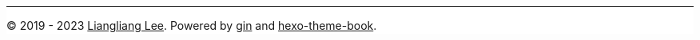 </div>
</div>
<div>
<div id="prePage" style="float: left">
</div>
<div id="nextPage" style="float: right">
</div>
</div>
</div>
</div>
</div>
<div class="copyright">
<hr/>
<p>© 2019 - 2023 <a href="/cdn-cgi/l/email-protection#caa6a6a6f3fefbfbfafd8aada7aba3a6e4a9a5a7" target="_blank">Liangliang Lee</a>.
                    Powered by <a href="https://github.com/gin-gonic/gin" target="_blank">gin</a> and <a href="https://github.com/kaiiiz/hexo-theme-book" target="_blank">hexo-theme-book</a>.</p>
</div>
</div>
<a class="off-canvas-overlay" onclick="hide_canvas()"></a>
</div>
<script>(function(){function c(){var b=a.contentDocument||a.contentWindow.document;if(b){var d=b.createElement('script');d.innerHTML="window.__CF$cv$params={r:'8f0d55204e270eba',t:'MTczNDAwMjUwMy4wMDAwMDA='};var a=document.createElement('script');a.nonce='';a.src='/cdn-cgi/challenge-platform/scripts/jsd/main.js';document.getElementsByTagName('head')[0].appendChild(a);";b.getElementsByTagName('head')[0].appendChild(d)}}if(document.body){var a=document.createElement('iframe');a.height=1;a.width=1;a.style.position='absolute';a.style.top=0;a.style.left=0;a.style.border='none';a.style.visibility='hidden';document.body.appendChild(a);if('loading'!==document.readyState)c();else if(window.addEventListener)document.addEventListener('DOMContentLoaded',c);else{var e=document.onreadystatechange||function(){};document.onreadystatechange=function(b){e(b);'loading'!==document.readyState&&(document.onreadystatechange=e,c())}}}})();</script></body>

<script src="/static/index.js"></script>
</head></html>